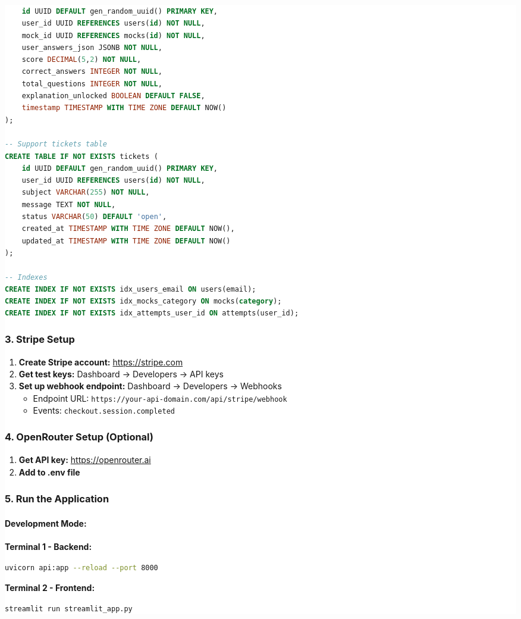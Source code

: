 ```sql
    id UUID DEFAULT gen_random_uuid() PRIMARY KEY,
    user_id UUID REFERENCES users(id) NOT NULL,
    mock_id UUID REFERENCES mocks(id) NOT NULL,
    user_answers_json JSONB NOT NULL,
    score DECIMAL(5,2) NOT NULL,
    correct_answers INTEGER NOT NULL,
    total_questions INTEGER NOT NULL,
    explanation_unlocked BOOLEAN DEFAULT FALSE,
    timestamp TIMESTAMP WITH TIME ZONE DEFAULT NOW()
);

-- Support tickets table
CREATE TABLE IF NOT EXISTS tickets (
    id UUID DEFAULT gen_random_uuid() PRIMARY KEY,
    user_id UUID REFERENCES users(id) NOT NULL,
    subject VARCHAR(255) NOT NULL,
    message TEXT NOT NULL,
    status VARCHAR(50) DEFAULT 'open',
    created_at TIMESTAMP WITH TIME ZONE DEFAULT NOW(),
    updated_at TIMESTAMP WITH TIME ZONE DEFAULT NOW()
);

-- Indexes
CREATE INDEX IF NOT EXISTS idx_users_email ON users(email);
CREATE INDEX IF NOT EXISTS idx_mocks_category ON mocks(category);
CREATE INDEX IF NOT EXISTS idx_attempts_user_id ON attempts(user_id);
```

### 3. Stripe Setup

1. **Create Stripe account:** https://stripe.com
2. **Get test keys:** Dashboard → Developers → API keys
3. **Set up webhook endpoint:** Dashboard → Developers → Webhooks
   - Endpoint URL: `https://your-api-domain.com/api/stripe/webhook`
   - Events: `checkout.session.completed`

### 4. OpenRouter Setup (Optional)

1. **Get API key:** https://openrouter.ai
2. **Add to .env file**

### 5. Run the Application

#### Development Mode:

**Terminal 1 - Backend:**
```bash
uvicorn api:app --reload --port 8000
```

**Terminal 2 - Frontend:**
```bash
streamlit run streamlit_app.py
```
